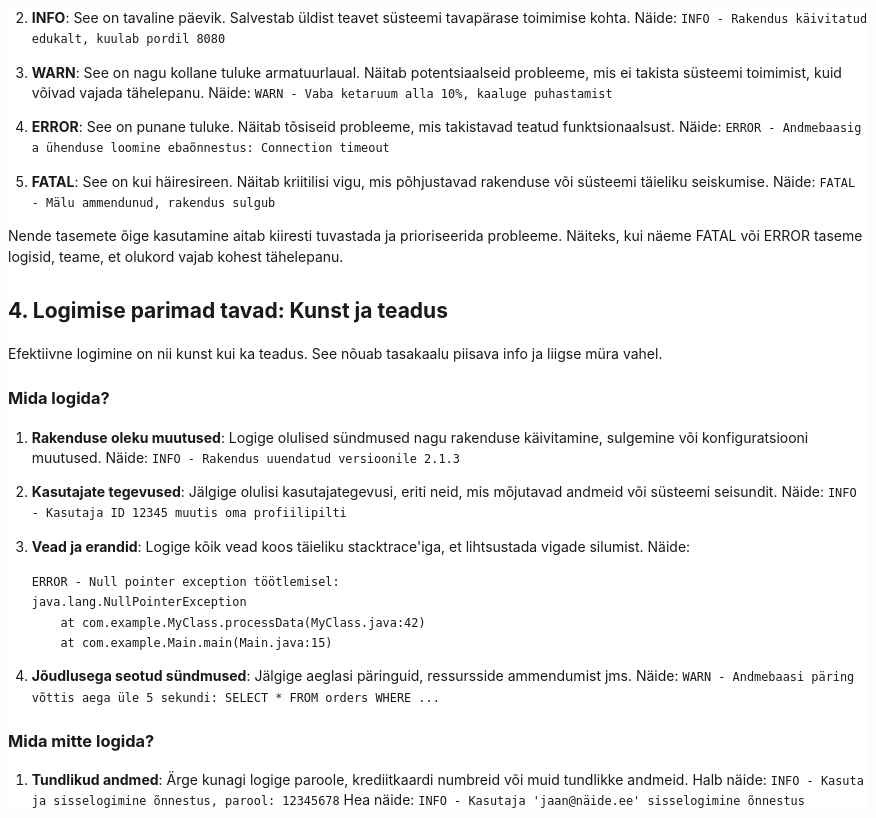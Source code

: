 2. **INFO**: 
   See on tavaline päevik. Salvestab üldist teavet süsteemi tavapärase toimimise kohta.
   Näide: `INFO - Rakendus käivitatud edukalt, kuulab pordil 8080`

3. **WARN**: 
   See on nagu kollane tuluke armatuurlaual. Näitab potentsiaalseid probleeme, mis ei takista süsteemi toimimist, kuid võivad vajada tähelepanu.
   Näide: `WARN - Vaba ketaruum alla 10%, kaaluge puhastamist`

4. **ERROR**: 
   See on punane tuluke. Näitab tõsiseid probleeme, mis takistavad teatud funktsionaalsust.
   Näide: `ERROR - Andmebaasiga ühenduse loomine ebaõnnestus: Connection timeout`

5. **FATAL**: 
   See on kui häiresireen. Näitab kriitilisi vigu, mis põhjustavad rakenduse või süsteemi täieliku seiskumise.
   Näide: `FATAL - Mälu ammendunud, rakendus sulgub`

Nende tasemete õige kasutamine aitab kiiresti tuvastada ja prioriseerida probleeme. Näiteks, kui näeme FATAL või ERROR taseme logisid, teame, et olukord vajab kohest tähelepanu.

## 4. Logimise parimad tavad: Kunst ja teadus

Efektiivne logimine on nii kunst kui ka teadus. See nõuab tasakaalu piisava info ja liigse müra vahel.

### Mida logida?

1. **Rakenduse oleku muutused**: 
   Logige olulised sündmused nagu rakenduse käivitamine, sulgemine või konfiguratsiooni muutused.
   Näide: `INFO - Rakendus uuendatud versioonile 2.1.3`

2. **Kasutajate tegevused**: 
   Jälgige olulisi kasutajategevusi, eriti neid, mis mõjutavad andmeid või süsteemi seisundit.
   Näide: `INFO - Kasutaja ID 12345 muutis oma profiilipilti`

3. **Vead ja erandid**: 
   Logige kõik vead koos täieliku stacktrace'iga, et lihtsustada vigade silumist.
   Näide:
   ```
   ERROR - Null pointer exception töötlemisel:
   java.lang.NullPointerException
       at com.example.MyClass.processData(MyClass.java:42)
       at com.example.Main.main(Main.java:15)
   ```

4. **Jõudlusega seotud sündmused**: 
   Jälgige aeglasi päringuid, ressursside ammendumist jms.
   Näide: `WARN - Andmebaasi päring võttis aega üle 5 sekundi: SELECT * FROM orders WHERE ...`

### Mida mitte logida?

1. **Tundlikud andmed**: 
   Ärge kunagi logige paroole, krediitkaardi numbreid või muid tundlikke andmeid.
   Halb näide: `INFO - Kasutaja sisselogimine õnnestus, parool: 12345678`
   Hea näide: `INFO - Kasutaja 'jaan@näide.ee' sisselogimine õnnestus`
